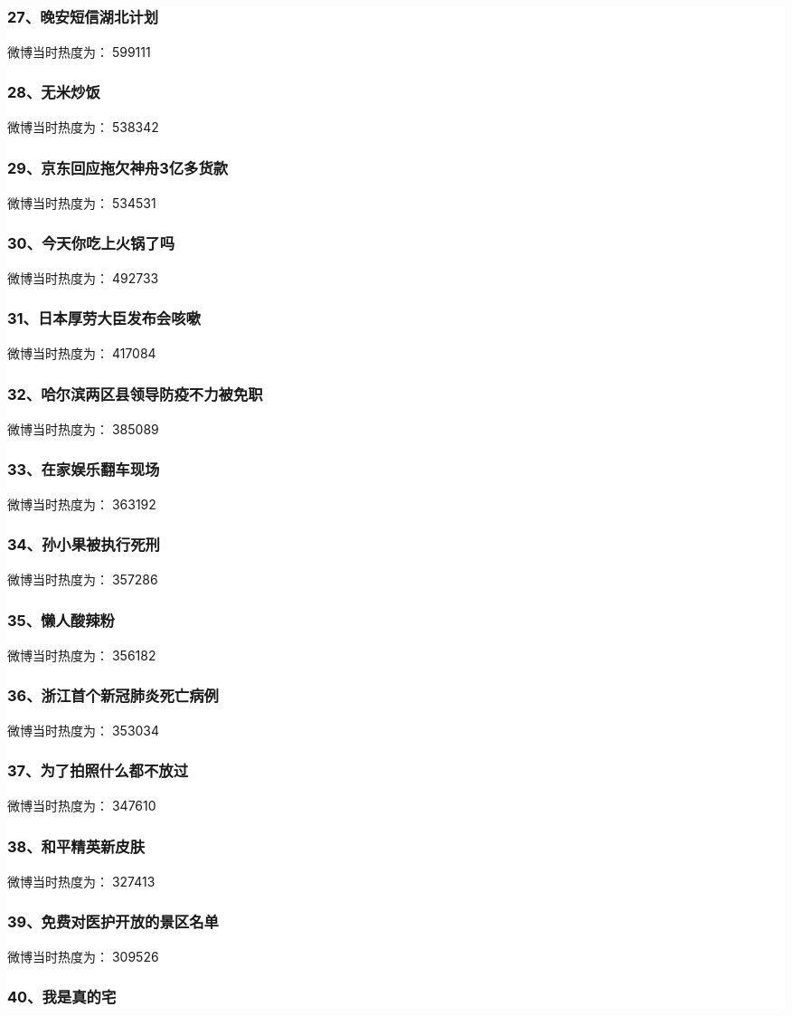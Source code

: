 ### 27、晚安短信湖北计划

微博当时热度为： 599111

### 28、无米炒饭

微博当时热度为： 538342

### 29、京东回应拖欠神舟3亿多货款

微博当时热度为： 534531

### 30、今天你吃上火锅了吗

微博当时热度为： 492733

### 31、日本厚劳大臣发布会咳嗽

微博当时热度为： 417084

### 32、哈尔滨两区县领导防疫不力被免职

微博当时热度为： 385089

### 33、在家娱乐翻车现场

微博当时热度为： 363192

### 34、孙小果被执行死刑

微博当时热度为： 357286

### 35、懒人酸辣粉

微博当时热度为： 356182

### 36、浙江首个新冠肺炎死亡病例

微博当时热度为： 353034

### 37、为了拍照什么都不放过

微博当时热度为： 347610

### 38、和平精英新皮肤

微博当时热度为： 327413

### 39、免费对医护开放的景区名单

微博当时热度为： 309526

### 40、我是真的宅
